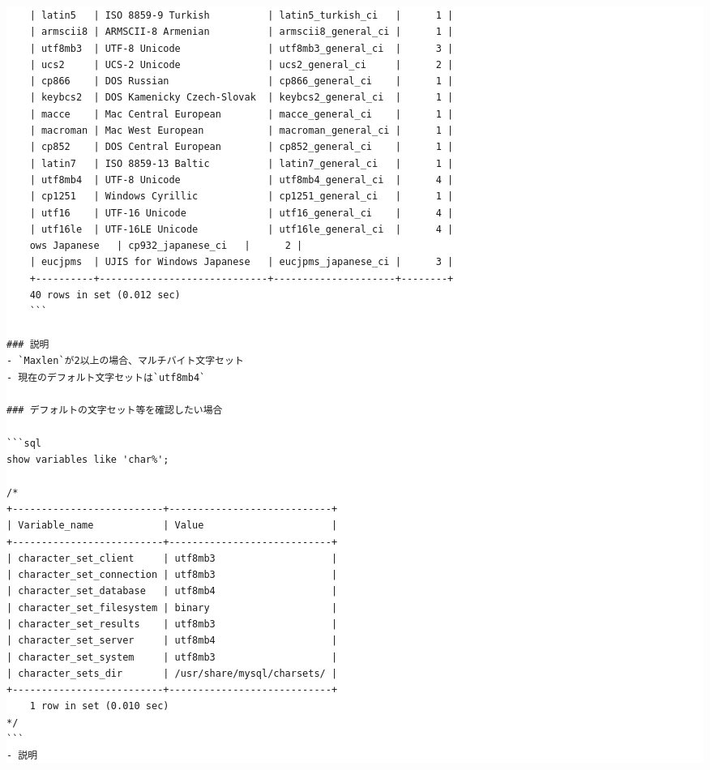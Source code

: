         | latin5   | ISO 8859-9 Turkish          | latin5_turkish_ci   |      1 |
        | armscii8 | ARMSCII-8 Armenian          | armscii8_general_ci |      1 |
        | utf8mb3  | UTF-8 Unicode               | utf8mb3_general_ci  |      3 |
        | ucs2     | UCS-2 Unicode               | ucs2_general_ci     |      2 |
        | cp866    | DOS Russian                 | cp866_general_ci    |      1 |
        | keybcs2  | DOS Kamenicky Czech-Slovak  | keybcs2_general_ci  |      1 |
        | macce    | Mac Central European        | macce_general_ci    |      1 |
        | macroman | Mac West European           | macroman_general_ci |      1 |
        | cp852    | DOS Central European        | cp852_general_ci    |      1 |
        | latin7   | ISO 8859-13 Baltic          | latin7_general_ci   |      1 |
        | utf8mb4  | UTF-8 Unicode               | utf8mb4_general_ci  |      4 |
        | cp1251   | Windows Cyrillic            | cp1251_general_ci   |      1 |
        | utf16    | UTF-16 Unicode              | utf16_general_ci    |      4 |
        | utf16le  | UTF-16LE Unicode            | utf16le_general_ci  |      4 |
        ows Japanese   | cp932_japanese_ci   |      2 |
        | eucjpms  | UJIS for Windows Japanese   | eucjpms_japanese_ci |      3 |
        +----------+-----------------------------+---------------------+--------+
        40 rows in set (0.012 sec)
        ```

    ### 説明
    - `Maxlen`が2以上の場合、マルチバイト文字セット
    - 現在のデフォルト文字セットは`utf8mb4`

    ### デフォルトの文字セット等を確認したい場合

    ```sql
    show variables like 'char%';

    /*
    +--------------------------+----------------------------+    
    | Variable_name            | Value                      |    
    +--------------------------+----------------------------+    
    | character_set_client     | utf8mb3                    |    
    | character_set_connection | utf8mb3                    |    
    | character_set_database   | utf8mb4                    |    
    | character_set_filesystem | binary                     |    
    | character_set_results    | utf8mb3                    |    
    | character_set_server     | utf8mb4                    |    
    | character_set_system     | utf8mb3                    |    
    | character_sets_dir       | /usr/share/mysql/charsets/ |    
    +--------------------------+----------------------------+ 
        1 row in set (0.010 sec)
    */
    ```
    - 説明
